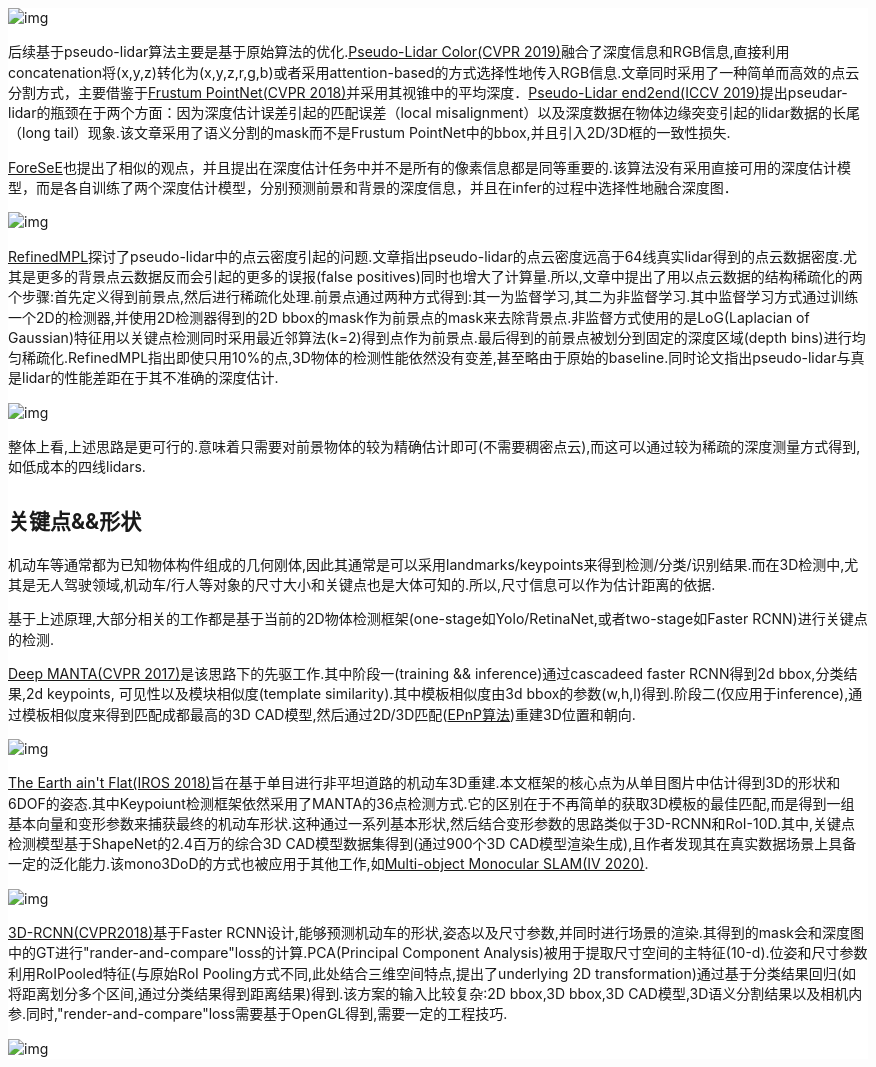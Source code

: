 ![img](https://cdn.jsdelivr.net/gh/ZhengWG/Imgs_blog/2021-01-22-3D%E5%8D%95%E7%9B%AE%28mono_3D%29%E7%9B%AE%E6%A0%87%E6%A3%80%E6%B5%8B%E7%AE%97%E6%B3%95%E7%BB%BC%E8%BF%B0/9.png)

后续基于pseudo-lidar算法主要是基于原始算法的优化.[Pseudo-Lidar Color(CVPR 2019)](https://arxiv.org/abs/1903.11444)融合了深度信息和RGB信息,直接利用concatenation将(x,y,z)转化为(x,y,z,r,g,b)或者采用attention-based的方式选择性地传入RGB信息.文章同时采用了一种简单而高效的点云分割方式，主要借鉴于[Frustum PointNet(CVPR 2018)](https://arxiv.org/abs/1711.08488)并采用其视锥中的平均深度．[Pseudo-Lidar end2end(ICCV 2019)](https://arxiv.org/abs/1903.09847)提出pseudar-lidar的瓶颈在于两个方面：因为深度估计误差引起的匹配误差（local misalignment）以及深度数据在物体边缘突变引起的lidar数据的长尾（long tail）现象.该文章采用了语义分割的mask而不是Frustum PointNet中的bbox,并且引入2D/3D框的一致性损失.

[ForeSeE](https://arxiv.org/abs/1909.07701)也提出了相似的观点，并且提出在深度估计任务中并不是所有的像素信息都是同等重要的.该算法没有采用直接可用的深度估计模型，而是各自训练了两个深度估计模型，分别预测前景和背景的深度信息，并且在infer的过程中选择性地融合深度图．

![img](https://cdn.jsdelivr.net/gh/ZhengWG/Imgs_blog/2021-01-22-3D%E5%8D%95%E7%9B%AE%28mono_3D%29%E7%9B%AE%E6%A0%87%E6%A3%80%E6%B5%8B%E7%AE%97%E6%B3%95%E7%BB%BC%E8%BF%B0/10.png)

[RefinedMPL](https://arxiv.org/abs/1911.09712)探讨了pseudo-lidar中的点云密度引起的问题.文章指出pseudo-lidar的点云密度远高于64线真实lidar得到的点云数据密度.尤其是更多的背景点云数据反而会引起的更多的误报(false positives)同时也增大了计算量.所以,文章中提出了用以点云数据的结构稀疏化的两个步骤:首先定义得到前景点,然后进行稀疏化处理.前景点通过两种方式得到:其一为监督学习,其二为非监督学习.其中监督学习方式通过训练一个2D的检测器,并使用2D检测器得到的2D bbox的mask作为前景点的mask来去除背景点.非监督方式使用的是LoG(Laplacian of Gaussian)特征用以关键点检测同时采用最近邻算法(k=2)得到点作为前景点.最后得到的前景点被划分到固定的深度区域(depth bins)进行均匀稀疏化.RefinedMPL指出即使只用10%的点,3D物体的检测性能依然没有变差,甚至略由于原始的baseline.同时论文指出pseudo-lidar与真是lidar的性能差距在于其不准确的深度估计.

![img](https://cdn.jsdelivr.net/gh/ZhengWG/Imgs_blog/2021-01-22-3D%E5%8D%95%E7%9B%AE%28mono_3D%29%E7%9B%AE%E6%A0%87%E6%A3%80%E6%B5%8B%E7%AE%97%E6%B3%95%E7%BB%BC%E8%BF%B0/11.png)

整体上看,上述思路是更可行的.意味着只需要对前景物体的较为精确估计即可(不需要稠密点云),而这可以通过较为稀疏的深度测量方式得到,如低成本的四线lidars.

## 关键点&&形状<a id="sec-3-2"></a>

机动车等通常都为已知物体构件组成的几何刚体,因此其通常是可以采用landmarks/keypoints来得到检测/分类/识别结果.而在3D检测中,尤其是无人驾驶领域,机动车/行人等对象的尺寸大小和关键点也是大体可知的.所以,尺寸信息可以作为估计距离的依据.

基于上述原理,大部分相关的工作都是基于当前的2D物体检测框架(one-stage如Yolo/RetinaNet,或者two-stage如Faster RCNN)进行关键点的检测.

[Deep MANTA(CVPR 2017)](https://arxiv.org/abs/1703.07570)是该思路下的先驱工作.其中阶段一(training && inference)通过cascadeed faster RCNN得到2d bbox,分类结果,2d keypoints, 可见性以及模块相似度(template similarity).其中模板相似度由3d bbox的参数(w,h,l)得到.阶段二(仅应用于inference),通过模板相似度来得到匹配成都最高的3D CAD模型,然后通过2D/3D匹配([EPnP算法](https://en.wikipedia.org/wiki/Perspective-n-Point#EPnP))重建3D位置和朝向.

![img](https://cdn.jsdelivr.net/gh/ZhengWG/Imgs_blog/2021-01-22-3D%E5%8D%95%E7%9B%AE%28mono_3D%29%E7%9B%AE%E6%A0%87%E6%A3%80%E6%B5%8B%E7%AE%97%E6%B3%95%E7%BB%BC%E8%BF%B0/12.png)

[The Earth ain't Flat(IROS 2018)](https://arxiv.org/abs/1803.02057)旨在基于单目进行非平坦道路的机动车3D重建.本文框架的核心点为从单目图片中估计得到3D的形状和6DOF的姿态.其中Keypoiunt检测框架依然采用了MANTA的36点检测方式.它的区别在于不再简单的获取3D模板的最佳匹配,而是得到一组基本向量和变形参数来捕获最终的机动车形状.这种通过一系列基本形状,然后结合变形参数的思路类似于3D-RCNN和RoI-10D.其中,关键点检测模型基于ShapeNet的2.4百万的综合3D CAD模型数据集得到(通过900个3D CAD模型渲染生成),且作者发现其在真实数据场景上具备一定的泛化能力.该mono3DoD的方式也被应用于其他工作,如[Multi-object Monocular SLAM(IV 2020)](https://arxiv.org/abs/2002.03528).

![img](https://cdn.jsdelivr.net/gh/ZhengWG/Imgs_blog/2021-01-22-3D%E5%8D%95%E7%9B%AE%28mono_3D%29%E7%9B%AE%E6%A0%87%E6%A3%80%E6%B5%8B%E7%AE%97%E6%B3%95%E7%BB%BC%E8%BF%B0/13.png)

[3D-RCNN(CVPR2018)](http://openaccess.thecvf.com/content_cvpr_2018/papers/Kundu_3D-RCNN_Instance-Level_3D_CVPR_2018_paper.pdf)基于Faster RCNN设计,能够预测机动车的形状,姿态以及尺寸参数,并同时进行场景的渲染.其得到的mask会和深度图中的GT进行"rander-and-compare"loss的计算.PCA(Principal Component Analysis)被用于提取尺寸空间的主特征(10-d).位姿和尺寸参数利用RoIPooled特征(与原始RoI Pooling方式不同,此处结合三维空间特点,提出了underlying 2D transformation)通过基于分类结果回归(如将距离划分多个区间,通过分类结果得到距离结果)得到.该方案的输入比较复杂:2D bbox,3D bbox,3D CAD模型,3D语义分割结果以及相机内参.同时,"render-and-compare"loss需要基于OpenGL得到,需要一定的工程技巧.

![img](https://cdn.jsdelivr.net/gh/ZhengWG/Imgs_blog/2021-01-22-3D%E5%8D%95%E7%9B%AE%28mono_3D%29%E7%9B%AE%E6%A0%87%E6%A3%80%E6%B5%8B%E7%AE%97%E6%B3%95%E7%BB%BC%E8%BF%B0/14.png)
